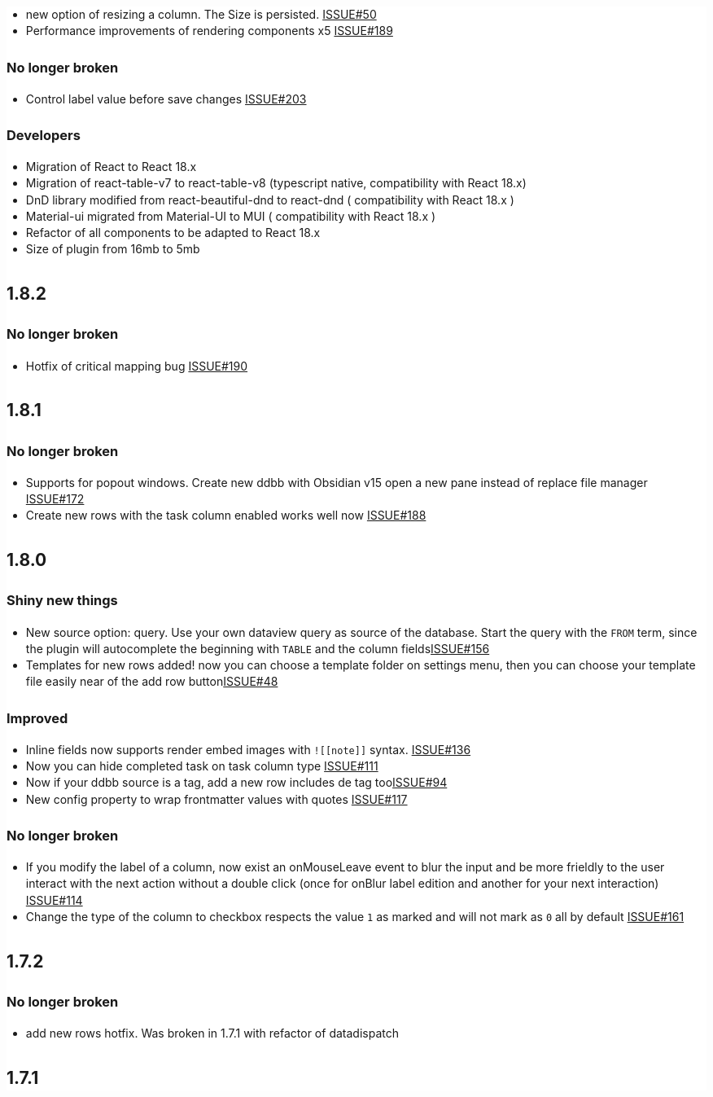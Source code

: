 - new option of resizing a column. The Size is persisted. [ISSUE#50](https://github.com/RafaelGB/obsidian-db-folder/issues/50)
- Performance improvements of rendering components x5 [ISSUE#189](https://github.com/RafaelGB/obsidian-db-folder/issues/189)
### No longer broken
- Control label value before save changes [ISSUE#203](https://github.com/RafaelGB/obsidian-db-folder/issues/203)
### Developers
- Migration of React to React 18.x
- Migration of react-table-v7 to react-table-v8 (typescript native, compatibility with React 18.x)
- DnD library modified from react-beautiful-dnd to react-dnd ( compatibility with React 18.x )
- Material-ui migrated from Material-UI to MUI ( compatibility with React 18.x )
- Refactor of all components to be adapted to React 18.x
- Size of plugin from 16mb to 5mb
## 1.8.2
### No longer broken
- Hotfix of critical mapping bug [ISSUE#190](https://github.com/RafaelGB/obsidian-db-folder/issues/190)
## 1.8.1
### No longer broken
- Supports for popout windows. Create new ddbb with Obsidian v15 open a new pane instead of replace file manager [ISSUE#172](https://github.com/RafaelGB/obsidian-db-folder/issues/172)
- Create new rows with the task column enabled works well now [ISSUE#188](https://github.com/RafaelGB/obsidian-db-folder/issues/188)
## 1.8.0
### Shiny new things
- New source option: query. Use your own dataview query as source of the database. Start the query with the `FROM` term, since the plugin will autocomplete the beginning with `TABLE` and the column fields[ISSUE#156](https://github.com/RafaelGB/obsidian-db-folder/issues/156)
- Templates for new rows added! now you can choose a template folder on settings menu, then you can choose your template file easily near of the add row button[ISSUE#48](https://github.com/RafaelGB/obsidian-db-folder/issues/48)
### Improved
- Inline fields now supports render embed images with `![[note]]` syntax. [ISSUE#136](https://github.com/RafaelGB/obsidian-db-folder/issues/136)
- Now you can hide completed task on task column type [ISSUE#111](https://github.com/RafaelGB/obsidian-db-folder/issues/111)
- Now if your ddbb source is a tag, add a new row includes de tag too[ISSUE#94](https://github.com/RafaelGB/obsidian-db-folder/issues/94)
- New config property to wrap frontmatter values with quotes [ISSUE#117](https://github.com/RafaelGB/obsidian-db-folder/issues/117)
### No longer broken
- If you modify the label of a column, now exist an onMouseLeave event to blur the input and be more frieldly to the user interact with the next action without a double click (once for onBlur label edition and another for your next interaction) [ISSUE#114](https://github.com/RafaelGB/obsidian-db-folder/issues/114)
- Change the type of the column to checkbox respects the value `1` as marked and will not mark as `0` all by default [ISSUE#161](https://github.com/RafaelGB/obsidian-db-folder/issues/161)
## 1.7.2
### No longer broken
- add new rows hotfix. Was broken in 1.7.1 with refactor of datadispatch
## 1.7.1